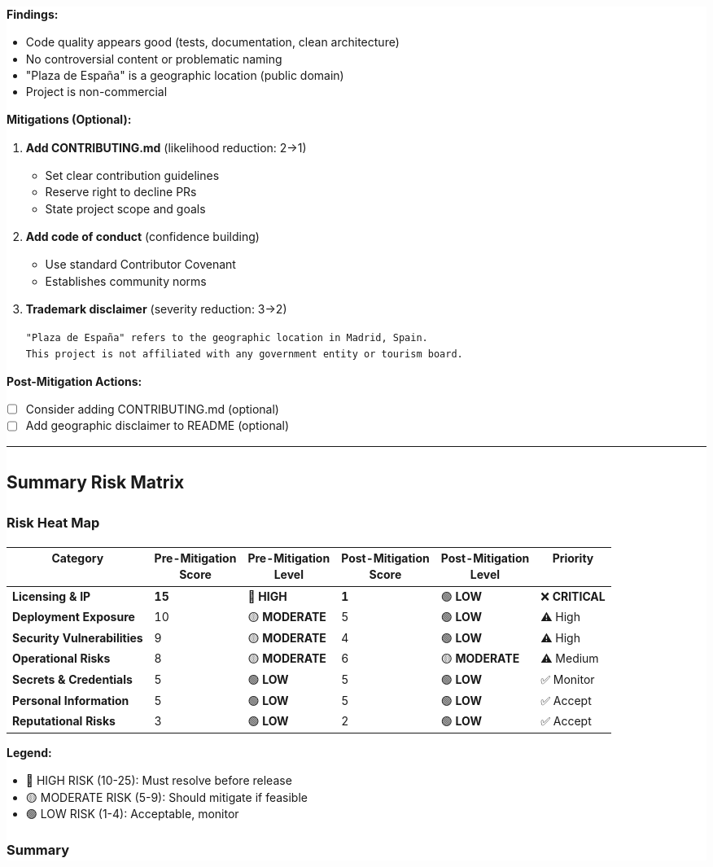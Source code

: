 **Findings:**
- Code quality appears good (tests, documentation, clean architecture)
- No controversial content or problematic naming
- "Plaza de España" is a geographic location (public domain)
- Project is non-commercial

**Mitigations (Optional):**

1. **Add CONTRIBUTING.md** (likelihood reduction: 2→1)
   - Set clear contribution guidelines
   - Reserve right to decline PRs
   - State project scope and goals

2. **Add code of conduct** (confidence building)
   - Use standard Contributor Covenant
   - Establishes community norms

3. **Trademark disclaimer** (severity reduction: 3→2)
   ```markdown
   "Plaza de España" refers to the geographic location in Madrid, Spain.
   This project is not affiliated with any government entity or tourism board.
   ```

**Post-Mitigation Actions:**
- [ ] Consider adding CONTRIBUTING.md (optional)
- [ ] Add geographic disclaimer to README (optional)

---

## Summary Risk Matrix

### Risk Heat Map

| Category | Pre-Mitigation<br>Score | Pre-Mitigation<br>Level | Post-Mitigation<br>Score | Post-Mitigation<br>Level | Priority |
|----------|-------------------------|-------------------------|--------------------------|--------------------------|----------|
| **Licensing & IP** | **15** | 🔴 **HIGH** | **1** | 🟢 **LOW** | ❌ **CRITICAL** |
| **Deployment Exposure** | 10 | 🟡 **MODERATE** | 5 | 🟢 **LOW** | ⚠️ High |
| **Security Vulnerabilities** | 9 | 🟡 **MODERATE** | 4 | 🟢 **LOW** | ⚠️ High |
| **Operational Risks** | 8 | 🟡 **MODERATE** | 6 | 🟡 **MODERATE** | ⚠️ Medium |
| **Secrets & Credentials** | 5 | 🟢 **LOW** | 5 | 🟢 **LOW** | ✅ Monitor |
| **Personal Information** | 5 | 🟢 **LOW** | 5 | 🟢 **LOW** | ✅ Accept |
| **Reputational Risks** | 3 | 🟢 **LOW** | 2 | 🟢 **LOW** | ✅ Accept |

**Legend:**
- 🔴 HIGH RISK (10-25): Must resolve before release
- 🟡 MODERATE RISK (5-9): Should mitigate if feasible
- 🟢 LOW RISK (1-4): Acceptable, monitor

### Summary
